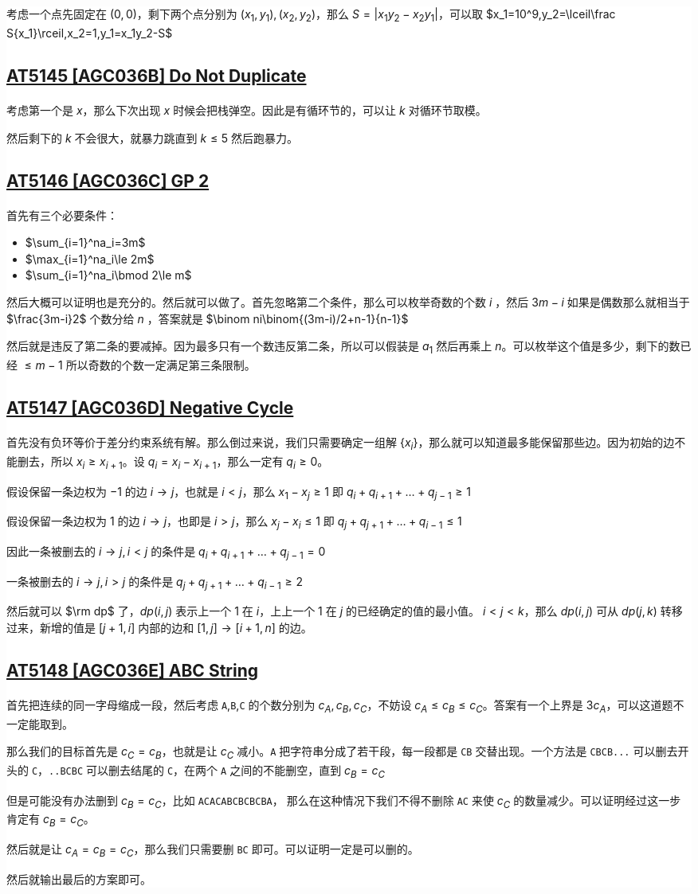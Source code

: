 考虑一个点先固定在 $(0,0)$，剩下两个点分别为 $(x_1,y_1),(x_2,y_2)$，那么 $S=|x_1y_2-x_2y_1|$，可以取 $x_1=10^9,y_2=\lceil\frac S{x_1}\rceil,x_2=1,y_1=x_1y_2-S$

## [AT5145 [AGC036B] Do Not Duplicate](https://www.luogu.com.cn/problem/AT5145)

考虑第一个是 $x$，那么下次出现 $x$ 时候会把栈弹空。因此是有循环节的，可以让 $k$ 对循环节取模。

然后剩下的 $k$ 不会很大，就暴力跳直到 $k\le 5$ 然后跑暴力。

## [AT5146 [AGC036C] GP 2](https://www.luogu.com.cn/problem/AT5146)

首先有三个必要条件：

- $\sum_{i=1}^na_i=3m$
- $\max_{i=1}^na_i\le 2m$
- $\sum_{i=1}^na_i\bmod 2\le m$

然后大概可以证明也是充分的。然后就可以做了。首先忽略第二个条件，那么可以枚举奇数的个数 $i$ ，然后 $3m-i$ 如果是偶数那么就相当于 $\frac{3m-i}2$ 个数分给 $n$ ，答案就是 $\binom ni\binom{(3m-i)/2+n-1}{n-1}$

然后就是违反了第二条的要减掉。因为最多只有一个数违反第二条，所以可以假装是 $a_1$ 然后再乘上 $n$。可以枚举这个值是多少，剩下的数已经 $\le m-1$ 所以奇数的个数一定满足第三条限制。

## [AT5147 [AGC036D] Negative Cycle](https://www.luogu.com.cn/problem/solution/AT5147)

首先没有负环等价于差分约束系统有解。那么倒过来说，我们只需要确定一组解 $\{x_i\}$，那么就可以知道最多能保留那些边。因为初始的边不能删去，所以 $x_i\ge x_{i+1}$。设 $q_i=x_i-x_{i+1}$，那么一定有 $q_i\ge 0$。

假设保留一条边权为 $-1$ 的边 $i\to j$，也就是 $i<j$，那么 $x_1-x_j\ge 1$ 即 $q_i+q_{i+1}+\dots+q_{j-1}\ge 1$

假设保留一条边权为 $1$ 的边 $i\to j$，也即是 $i>j$，那么 $x_j-x_i\le 1$ 即 $q_j+q_{j+1}+\dots+q_{i-1}\le 1$

因此一条被删去的 $i\to j,i<j$ 的条件是 $q_i+q_{i+1}+\dots+q_{j-1}=0$

一条被删去的 $i\to j,i>j$ 的条件是 $q_j+q_{j+1}+\dots+q_{i-1}\ge 2$

然后就可以 $\rm dp$ 了，$dp(i,j)$ 表示上一个 $1$ 在 $i$，上上一个 $1$ 在 $j$ 的已经确定的值的最小值。 $i<j<k$，那么 $dp(i,j)$ 可从 $dp(j,k)$ 转移过来，新增的值是 $[j+1,i]$ 内部的边和 $[1,j]\to [i+1,n]$ 的边。

## [AT5148 [AGC036E] ABC String](https://www.luogu.com.cn/problem/AT5148)

首先把连续的同一字母缩成一段，然后考虑 `A`,`B`,`C`  的个数分别为 $c_A,c_B,c_C$，不妨设 $c_A\le c_B\le c_C$。答案有一个上界是 $3c_A$，可以这道题不一定能取到。

那么我们的目标首先是 $c_C=c_B$，也就是让 $c_C$ 减小。`A` 把字符串分成了若干段，每一段都是 `CB` 交替出现。一个方法是 `CBCB...` 可以删去开头的 `C`，`..BCBC` 可以删去结尾的 `C`，在两个 `A` 之间的不能删空，直到 $c_B=c_C$

但是可能没有办法删到 $c_B=c_C$，比如 `ACACABCBCBCBA`， 那么在这种情况下我们不得不删除 `AC` 来使 $c_C$ 的数量减少。可以证明经过这一步肯定有 $c_B=c_C$。

然后就是让 $c_A=c_B=c_C$，那么我们只需要删 `BC` 即可。可以证明一定是可以删的。

然后就输出最后的方案即可。
